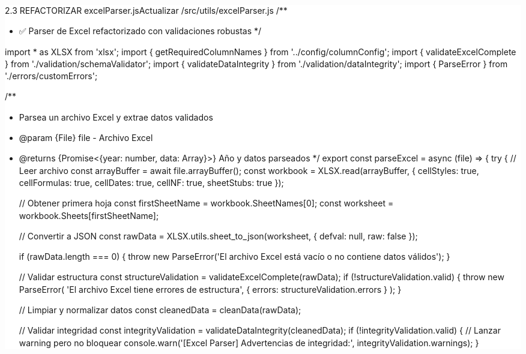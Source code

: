 2.3 REFACTORIZAR excelParser.jsActualizar /src/utils/excelParser.js
/**
 * ✅ Parser de Excel refactorizado con validaciones robustas
 */

import * as XLSX from 'xlsx';
import { getRequiredColumnNames } from '../config/columnConfig';
import { validateExcelComplete } from './validation/schemaValidator';
import { validateDataIntegrity } from './validation/dataIntegrity';
import { ParseError } from './errors/customErrors';

/**
 * Parsea un archivo Excel y extrae datos validados
 * @param {File} file - Archivo Excel
 * @returns {Promise<{year: number, data: Array}>} Año y datos parseados
 */
export const parseExcel = async (file) => {
  try {
    // Leer archivo
    const arrayBuffer = await file.arrayBuffer();
    const workbook = XLSX.read(arrayBuffer, {
      cellStyles: true,
      cellFormulas: true,
      cellDates: true,
      cellNF: true,
      sheetStubs: true
    });
    
    // Obtener primera hoja
    const firstSheetName = workbook.SheetNames[0];
    const worksheet = workbook.Sheets[firstSheetName];
    
    // Convertir a JSON
    const rawData = XLSX.utils.sheet_to_json(worksheet, {
      defval: null,
      raw: false
    });
    
    if (rawData.length === 0) {
      throw new ParseError('El archivo Excel está vacío o no contiene datos válidos');
    }
    
    // Validar estructura
    const structureValidation = validateExcelComplete(rawData);
    if (!structureValidation.valid) {
      throw new ParseError(
        'El archivo Excel tiene errores de estructura',
        { errors: structureValidation.errors }
      );
    }
    
    // Limpiar y normalizar datos
    const cleanedData = cleanData(rawData);
    
    // Validar integridad
    const integrityValidation = validateDataIntegrity(cleanedData);
    if (!integrityValidation.valid) {
      // Lanzar warning pero no bloquear
      console.warn('[Excel Parser] Advertencias de integridad:', integrityValidation.warnings);
    }
    